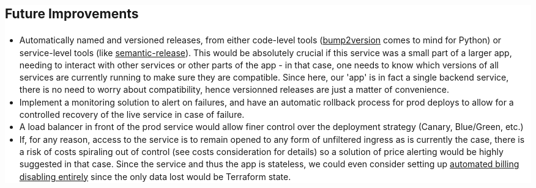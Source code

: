 ## Future Improvements

- Automatically named and versioned releases, from either code-level tools ([bump2version](https://github.com/c4urself/bump2version) comes to mind for Python) or service-level tools (like [semantic-release](https://github.com/semantic-release/semantic-release)). This would be absolutely crucial if this service was a small part of a larger app, needing to interact with other services or other parts of the app - in that case, one needs to know which versions of all services are currently running to make sure they are compatible. Since here, our 'app' is in fact a single backend service, there is no need to worry about compatibility, hence versionned releases are just a matter of convenience.
- Implement a monitoring solution to alert on failures, and have an automatic rollback process for prod deploys to allow for a controlled recovery of the live service in case of failure.
- A load balancer in front of the prod service would allow finer control over the deployment strategy (Canary, Blue/Green, etc.)
- If, for any reason, access to the service is to remain opened to any form of unfiltered ingress as is currently the case, there is a risk of costs spiraling out of control (see costs consideration for details) so a solution of price alerting would be highly suggested in that case. Since the service and thus the app is stateless, we could even consider setting up [automated billing disabling entirely](https://github.com/Cyclenerd/poweroff-google-cloud-cap-billing) since the only data lost would be Terraform state.
